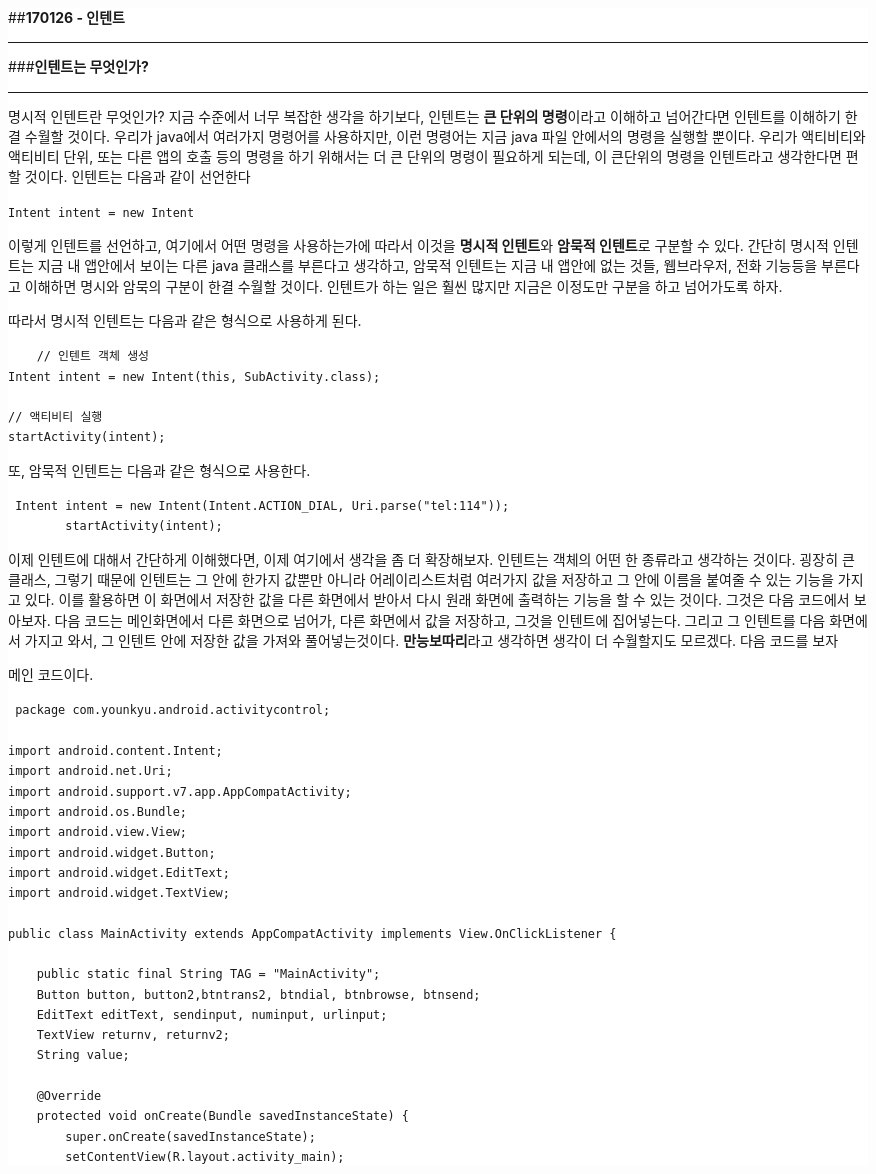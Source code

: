 ##**170126 - 인텐트**
***

###**인텐트는 무엇인가?**
***
 명시적 인텐트란 무엇인가? 지금 수준에서 너무 복잡한 생각을 하기보다, 인텐트는 **큰 단위의 명령**이라고 이해하고 넘어간다면 인텐트를 이해하기 한결 수월할 것이다. 우리가 java에서 여러가지 명령어를 사용하지만, 이런 명령어는 지금 java 파일 안에서의 명령을 실행할 뿐이다. 우리가 액티비티와 액티비티 단위, 또는 다른 앱의 호출 등의 명령을 하기 위해서는 더 큰 단위의 명령이 필요하게 되는데, 이 큰단위의 명령을 인텐트라고 생각한다면 편할 것이다.  인텐트는 다음과 같이 선언한다

	Intent intent = new Intent

 이렇게 인텐트를 선언하고, 여기에서 어떤 명령을 사용하는가에 따라서 이것을 **명시적 인텐트**와 **암묵적 인텐트**로 구분할 수 있다. 간단히 명시적 인텐트는 지금 내 앱안에서 보이는 다른 java 클래스를 부른다고 생각하고, 암묵적 인텐트는 지금 내 앱안에 없는 것들, 웹브라우저, 전화 기능등을 부른다고 이해하면 명시와 암묵의 구분이 한결 수월할 것이다. 인텐트가 하는 일은 훨씬 많지만 지금은 이정도만 구분을 하고 넘어가도록 하자.

 따라서 명시적 인텐트는 다음과 같은 형식으로 사용하게 된다.
 
		// 인텐트 객체 생성
	Intent intent = new Intent(this, SubActivity.class);
			 
	// 액티비티 실행
	startActivity(intent);

 또, 암묵적 인텐트는 다음과 같은 형식으로 사용한다.
 
	 Intent intent = new Intent(Intent.ACTION_DIAL, Uri.parse("tel:114"));
	        startActivity(intent);


 이제 인텐트에 대해서 간단하게 이해했다면, 이제 여기에서 생각을 좀 더 확장해보자. 인텐트는 객체의 어떤 한 종류라고 생각하는 것이다. 굉장히 큰  클래스, 그렇기 때문에 인텐트는 그 안에 한가지 값뿐만 아니라 어레이리스트처럼 여러가지 값을 저장하고 그 안에 이름을 붙여줄 수 있는 기능을 가지고 있다. 이를 활용하면 이 화면에서 저장한 값을 다른 화면에서 받아서 다시 원래 화면에 출력하는 기능을 할 수 있는 것이다. 그것은 다음 코드에서 보아보자. 다음 코드는 메인화면에서 다른 화면으로 넘어가, 다른 화면에서 값을 저장하고, 그것을 인텐트에 집어넣는다. 그리고 그 인텐트를 다음 화면에서 가지고 와서, 그 인텐트 안에 저장한 값을 가져와 풀어넣는것이다. **만능보따리**라고 생각하면 생각이 더 수월할지도 모르겠다. 다음 코드를 보자

 메인 코드이다.
 
	 package com.younkyu.android.activitycontrol;
	
	import android.content.Intent;
	import android.net.Uri;
	import android.support.v7.app.AppCompatActivity;
	import android.os.Bundle;
	import android.view.View;
	import android.widget.Button;
	import android.widget.EditText;
	import android.widget.TextView;
	
	public class MainActivity extends AppCompatActivity implements View.OnClickListener {
	
	    public static final String TAG = "MainActivity";
	    Button button, button2,btntrans2, btndial, btnbrowse, btnsend;
	    EditText editText, sendinput, numinput, urlinput;
	    TextView returnv, returnv2;
	    String value;
	
	    @Override
	    protected void onCreate(Bundle savedInstanceState) {
	        super.onCreate(savedInstanceState);
	        setContentView(R.layout.activity_main);
	